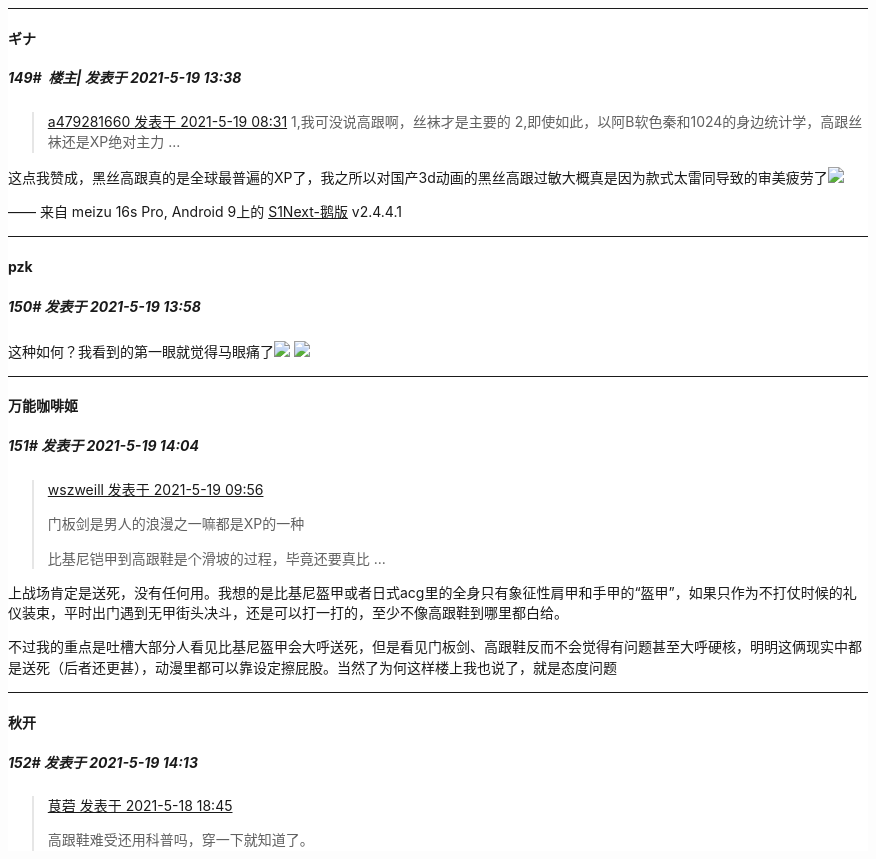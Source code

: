 
*****

####  ギナ  
##### 149#         楼主| 发表于 2021-5-19 13:38


<blockquote><a href="httphttps://bbs.saraba1st.com/2b/forum.php?mod=redirect&amp;goto=findpost&amp;pid=51298787&amp;ptid=2004722" target="_blank">a479281660 发表于 2021-5-19 08:31</a>
1,我可没说高跟啊，丝袜才是主要的
2,即使如此，以阿B软色秦和1024的身边统计学，高跟丝袜还是XP绝对主力 ...</blockquote>
这点我赞成，黑丝高跟真的是全球最普遍的XP了，我之所以对国产3d动画的黑丝高跟过敏大概真是因为款式太雷同导致的审美疲劳了<img src="https://static.saraba1st.com/image/smiley/face2017/068.png" referrerpolicy="no-referrer">

—— 来自 meizu 16s Pro, Android 9上的 [S1Next-鹅版](https://github.com/ykrank/S1-Next/releases) v2.4.4.1


*****

####  pzk  
##### 150#       发表于 2021-5-19 13:58


这种如何？我看到的第一眼就觉得马眼痛了<img src="https://static.saraba1st.com/image/smiley/face2017/066.png" referrerpolicy="no-referrer">
<img src="https://gbf.wiki/images/a/a4/Npc_zoom_3040072000_01.png" referrerpolicy="no-referrer">




*****

####  万能咖啡姬  
##### 151#       发表于 2021-5-19 14:04


<blockquote><a href="httphttps://bbs.saraba1st.com/2b/forum.php?mod=redirect&amp;goto=findpost&amp;pid=51299566&amp;ptid=2004722" target="_blank">wszweill 发表于 2021-5-19 09:56</a>

门板剑是男人的浪漫之一嘛都是XP的一种


比基尼铠甲到高跟鞋是个滑坡的过程，毕竟还要真比 ...</blockquote>
上战场肯定是送死，没有任何用。我想的是比基尼盔甲或者日式acg里的全身只有象征性肩甲和手甲的“盔甲”，如果只作为不打仗时候的礼仪装束，平时出门遇到无甲街头决斗，还是可以打一打的，至少不像高跟鞋到哪里都白给。

不过我的重点是吐槽大部分人看见比基尼盔甲会大呼送死，但是看见门板剑、高跟鞋反而不会觉得有问题甚至大呼硬核，明明这俩现实中都是送死（后者还更甚），动漫里都可以靠设定擦屁股。当然了为何这样楼上我也说了，就是态度问题


*****

####  秋开  
##### 152#       发表于 2021-5-19 14:13


<blockquote><a href="httphttps://bbs.saraba1st.com/2b/forum.php?mod=redirect&amp;goto=findpost&amp;pid=51294577&amp;ptid=2004722" target="_blank">茛菪 发表于 2021-5-18 18:45</a>

高跟鞋难受还用科普吗，穿一下就知道了。
